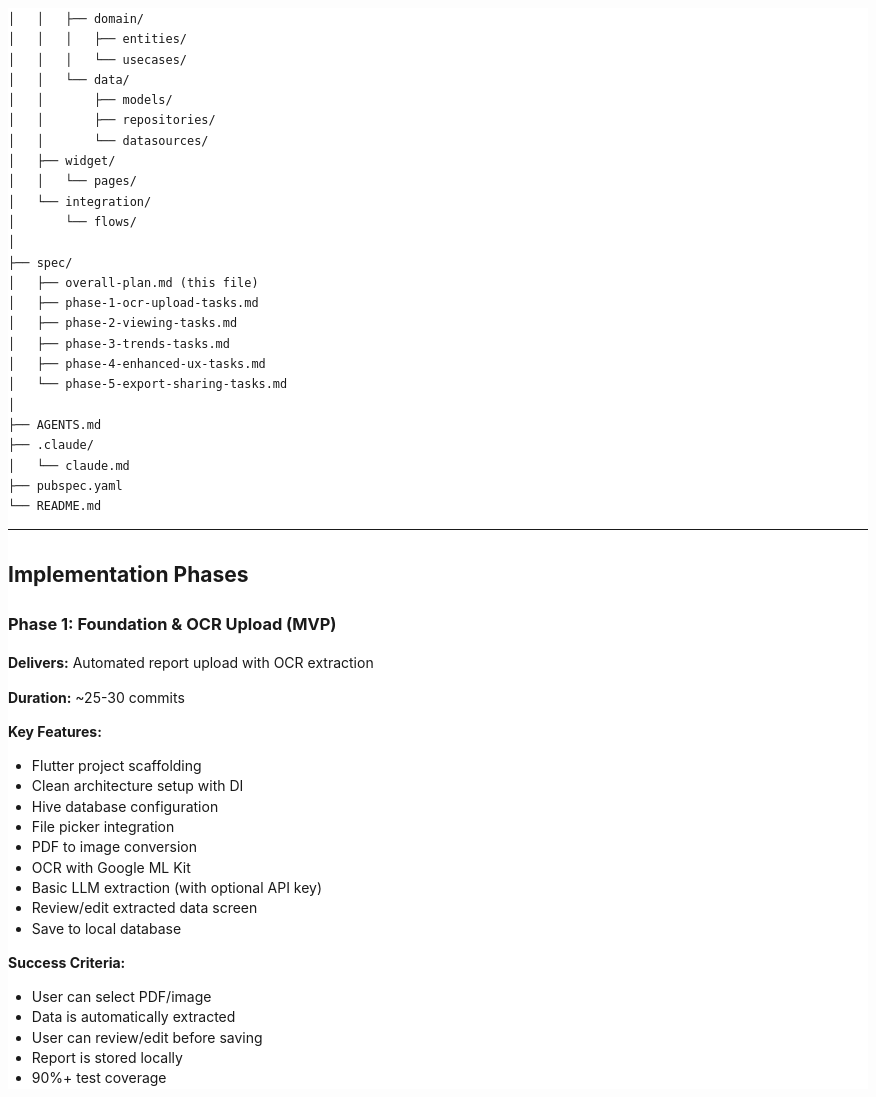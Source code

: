 ```
│   │   ├── domain/
│   │   │   ├── entities/
│   │   │   └── usecases/
│   │   └── data/
│   │       ├── models/
│   │       ├── repositories/
│   │       └── datasources/
│   ├── widget/
│   │   └── pages/
│   └── integration/
│       └── flows/
│
├── spec/
│   ├── overall-plan.md (this file)
│   ├── phase-1-ocr-upload-tasks.md
│   ├── phase-2-viewing-tasks.md
│   ├── phase-3-trends-tasks.md
│   ├── phase-4-enhanced-ux-tasks.md
│   └── phase-5-export-sharing-tasks.md
│
├── AGENTS.md
├── .claude/
│   └── claude.md
├── pubspec.yaml
└── README.md
```

---

## Implementation Phases

### Phase 1: Foundation & OCR Upload (MVP)
**Delivers:** Automated report upload with OCR extraction

**Duration:** ~25-30 commits

**Key Features:**
- Flutter project scaffolding
- Clean architecture setup with DI
- Hive database configuration
- File picker integration
- PDF to image conversion
- OCR with Google ML Kit
- Basic LLM extraction (with optional API key)
- Review/edit extracted data screen
- Save to local database

**Success Criteria:**
- User can select PDF/image
- Data is automatically extracted
- User can review/edit before saving
- Report is stored locally
- 90%+ test coverage
